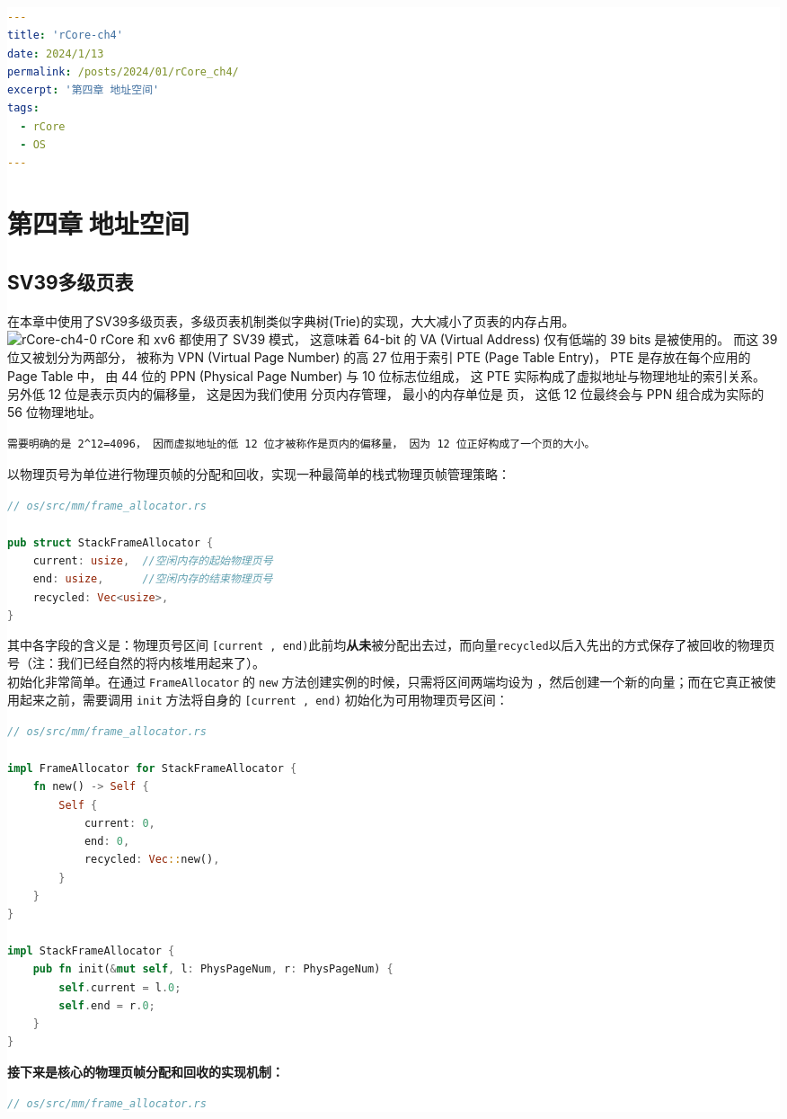 ```yaml
---
title: 'rCore-ch4'
date: 2024/1/13
permalink: /posts/2024/01/rCore_ch4/
excerpt: '第四章 地址空间'
tags:
  - rCore
  - OS
---
```


# 第四章 地址空间
## SV39多级页表
在本章中使用了SV39多级页表，多级页表机制类似字典树(Trie)的实现，大大减小了页表的内存占用。  
![rCore-ch4-0](/images/rCore/ch4-0.png)
rCore 和 xv6 都使用了 SV39 模式， 这意味着 64-bit 的 VA (Virtual Address) 仅有低端的 39 bits 是被使用的。 而这 39 位又被划分为两部分， 被称为 VPN (Virtual Page Number) 的高 27 位用于索引 PTE (Page Table Entry)， PTE 是存放在每个应用的 Page Table 中， 由 44 位的 PPN (Physical Page Number) 与 10 位标志位组成， 这 PTE 实际构成了虚拟地址与物理地址的索引关系。 另外低 12 位是表示页内的偏移量， 这是因为我们使用 分页内存管理， 最小的内存单位是 页， 这低 12 位最终会与 PPN 组合成为实际的 56 位物理地址。

    需要明确的是 2^12=4096， 因而虚拟地址的低 12 位才被称作是页内的偏移量， 因为 12 位正好构成了一个页的大小。

以物理页号为单位进行物理页帧的分配和回收，实现一种最简单的栈式物理页帧管理策略：  
```rust
// os/src/mm/frame_allocator.rs

pub struct StackFrameAllocator {
    current: usize,  //空闲内存的起始物理页号
    end: usize,      //空闲内存的结束物理页号
    recycled: Vec<usize>,
}
```
其中各字段的含义是：物理页号区间 `[current , end)`此前均**从未**被分配出去过，而向量`recycled`以后入先出的方式保存了被回收的物理页号（注：我们已经自然的将内核堆用起来了）。  
初始化非常简单。在通过 `FrameAllocator` 的 `new` 方法创建实例的时候，只需将区间两端均设为 
，然后创建一个新的向量；而在它真正被使用起来之前，需要调用 `init` 方法将自身的 `[current , end)`
初始化为可用物理页号区间：
```rust
// os/src/mm/frame_allocator.rs

impl FrameAllocator for StackFrameAllocator {
    fn new() -> Self {
        Self {
            current: 0,
            end: 0,
            recycled: Vec::new(),
        }
    }
}

impl StackFrameAllocator {
    pub fn init(&mut self, l: PhysPageNum, r: PhysPageNum) {
        self.current = l.0;
        self.end = r.0;
    }
}
```
**接下来是核心的物理页帧分配和回收的实现机制：**
```rust
// os/src/mm/frame_allocator.rs

```